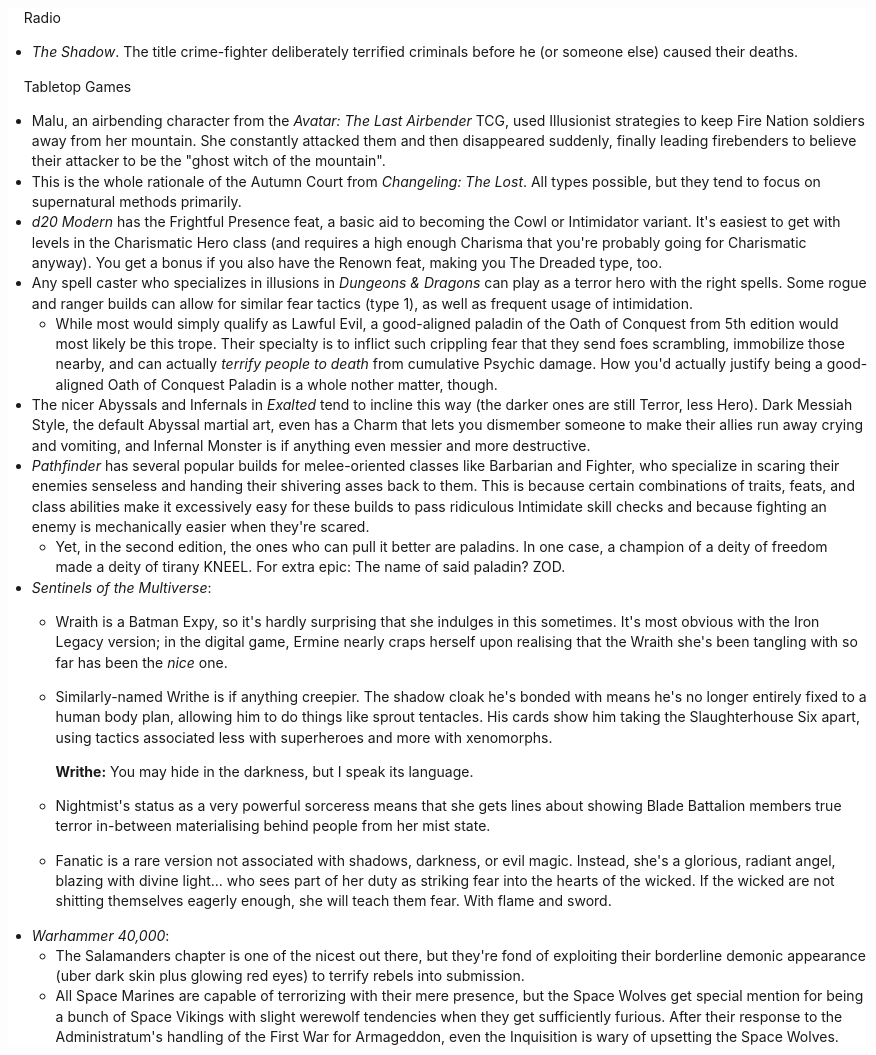     Radio 

-   _The Shadow_. The title crime-fighter deliberately terrified criminals before he (or someone else) caused their deaths.

    Tabletop Games 

-   Malu, an airbending character from the _Avatar: The Last Airbender_ TCG, used Illusionist strategies to keep Fire Nation soldiers away from her mountain. She constantly attacked them and then disappeared suddenly, finally leading firebenders to believe their attacker to be the "ghost witch of the mountain".
-   This is the whole rationale of the Autumn Court from _Changeling: The Lost_. All types possible, but they tend to focus on supernatural methods primarily.
-   _d20 Modern_ has the Frightful Presence feat, a basic aid to becoming the Cowl or Intimidator variant. It's easiest to get with levels in the Charismatic Hero class (and requires a high enough Charisma that you're probably going for Charismatic anyway). You get a bonus if you also have the Renown feat, making you The Dreaded type, too.
-   Any spell caster who specializes in illusions in _Dungeons & Dragons_ can play as a terror hero with the right spells. Some rogue and ranger builds can allow for similar fear tactics (type 1), as well as frequent usage of intimidation.
    -   While most would simply qualify as Lawful Evil, a good-aligned paladin of the Oath of Conquest from 5th edition would most likely be this trope. Their specialty is to inflict such crippling fear that they send foes scrambling, immobilize those nearby, and can actually _terrify people to death_ from cumulative Psychic damage. How you'd actually justify being a good-aligned Oath of Conquest Paladin is a whole nother matter, though.
-   The nicer Abyssals and Infernals in _Exalted_ tend to incline this way (the darker ones are still Terror, less Hero). Dark Messiah Style, the default Abyssal martial art, even has a Charm that lets you dismember someone to make their allies run away crying and vomiting, and Infernal Monster is if anything even messier and more destructive.
-   _Pathfinder_ has several popular builds for melee-oriented classes like Barbarian and Fighter, who specialize in scaring their enemies senseless and handing their shivering asses back to them. This is because certain combinations of traits, feats, and class abilities make it excessively easy for these builds to pass ridiculous Intimidate skill checks and because fighting an enemy is mechanically easier when they're scared.
    -   Yet, in the second edition, the ones who can pull it better are paladins. In one case, a champion of a deity of freedom made a deity of tirany KNEEL. For extra epic: The name of said paladin? ZOD.
-   _Sentinels of the Multiverse_:
    -   Wraith is a Batman Expy, so it's hardly surprising that she indulges in this sometimes. It's most obvious with the Iron Legacy version; in the digital game, Ermine nearly craps herself upon realising that the Wraith she's been tangling with so far has been the _nice_ one.
    -   Similarly-named Writhe is if anything creepier. The shadow cloak he's bonded with means he's no longer entirely fixed to a human body plan, allowing him to do things like sprout tentacles. His cards show him taking the Slaughterhouse Six apart, using tactics associated less with superheroes and more with xenomorphs.
        
        **Writhe:** You may hide in the darkness, but I speak its language.
        
    -   Nightmist's status as a very powerful sorceress means that she gets lines about showing Blade Battalion members true terror in-between materialising behind people from her mist state.
    -   Fanatic is a rare version not associated with shadows, darkness, or evil magic. Instead, she's a glorious, radiant angel, blazing with divine light... who sees part of her duty as striking fear into the hearts of the wicked. If the wicked are not shitting themselves eagerly enough, she will teach them fear. With flame and sword.
-   _Warhammer 40,000_:
    -   The Salamanders chapter is one of the nicest out there, but they're fond of exploiting their borderline demonic appearance (uber dark skin plus glowing red eyes) to terrify rebels into submission.
    -   All Space Marines are capable of terrorizing with their mere presence, but the Space Wolves get special mention for being a bunch of Space Vikings with slight werewolf tendencies when they get sufficiently furious. After their response to the Administratum's handling of the First War for Armageddon, even the Inquisition is wary of upsetting the Space Wolves.
